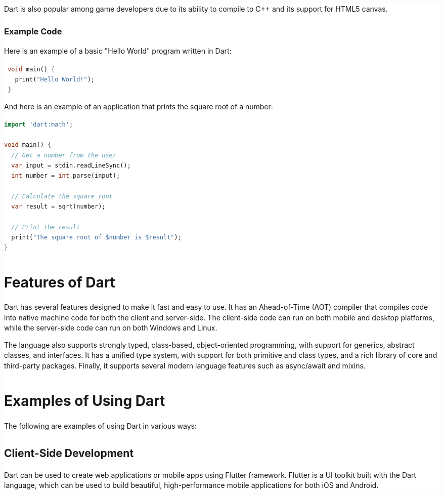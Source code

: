 Dart is also popular among game developers due to its ability to compile to C++ and its support for HTML5 canvas.

### Example Code

Here is an example of a basic "Hello World" program written in Dart:

```dart
 void main() {
   print("Hello World!");
 }
```

And here is an example of an application that prints the square root of a number:

```dart
import 'dart:math';

void main() {
  // Get a number from the user
  var input = stdin.readLineSync();
  int number = int.parse(input);

  // Calculate the square root
  var result = sqrt(number);

  // Print the result
  print("The square root of $number is $result");
}
```

# Features of Dart

Dart has several features designed to make it fast and easy to use. It has an Ahead-of-Time (AOT) compiler that compiles code into native machine code for both the client and server-side. The client-side code can run on both mobile and desktop platforms, while the server-side code can run on both Windows and Linux.

The language also supports strongly typed, class-based, object-oriented programming, with support for generics, abstract classes, and interfaces. It has a unified type system, with support for both primitive and class types, and a rich library of core and third-party packages. Finally, it supports several modern language features such as async/await and mixins.

# Examples of Using Dart

The following are examples of using Dart in various ways:

## Client-Side Development

Dart can be used to create web applications or mobile apps using Flutter framework. Flutter is a UI toolkit built with the Dart language, which can be used to build beautiful, high-performance mobile applications for both iOS and Android.
